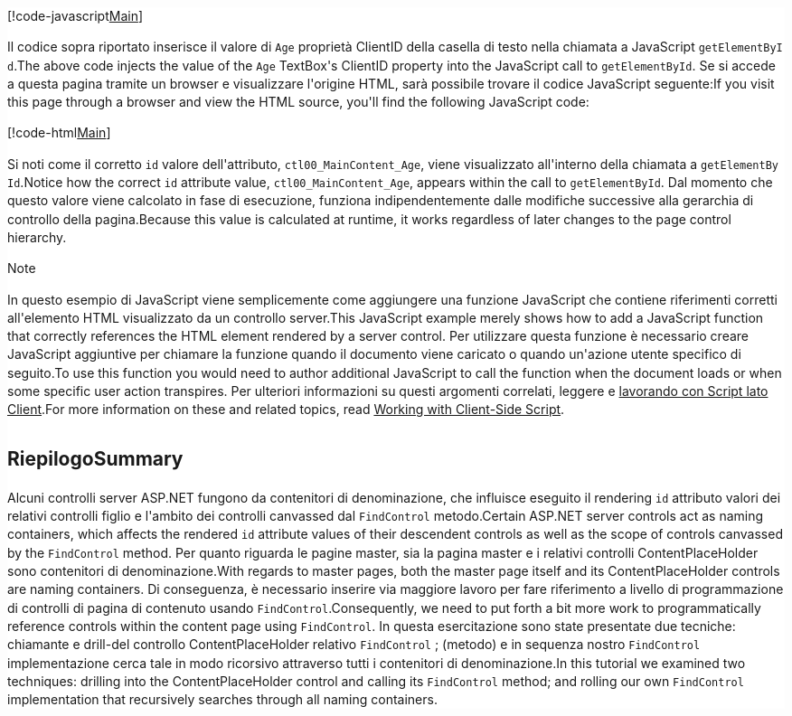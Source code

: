 
[!code-javascript[Main](control-id-naming-in-content-pages-cs/samples/sample15.js)]

<span data-ttu-id="cc108-288">Il codice sopra riportato inserisce il valore di `Age` proprietà ClientID della casella di testo nella chiamata a JavaScript `getElementById`.</span><span class="sxs-lookup"><span data-stu-id="cc108-288">The above code injects the value of the `Age` TextBox's ClientID property into the JavaScript call to `getElementById`.</span></span> <span data-ttu-id="cc108-289">Se si accede a questa pagina tramite un browser e visualizzare l'origine HTML, sarà possibile trovare il codice JavaScript seguente:</span><span class="sxs-lookup"><span data-stu-id="cc108-289">If you visit this page through a browser and view the HTML source, you'll find the following JavaScript code:</span></span>


[!code-html[Main](control-id-naming-in-content-pages-cs/samples/sample16.html)]

<span data-ttu-id="cc108-290">Si noti come il corretto `id` valore dell'attributo, `ctl00_MainContent_Age`, viene visualizzato all'interno della chiamata a `getElementById`.</span><span class="sxs-lookup"><span data-stu-id="cc108-290">Notice how the correct `id` attribute value, `ctl00_MainContent_Age`, appears within the call to `getElementById`.</span></span> <span data-ttu-id="cc108-291">Dal momento che questo valore viene calcolato in fase di esecuzione, funziona indipendentemente dalle modifiche successive alla gerarchia di controllo della pagina.</span><span class="sxs-lookup"><span data-stu-id="cc108-291">Because this value is calculated at runtime, it works regardless of later changes to the page control hierarchy.</span></span>

> [!NOTE]
> <span data-ttu-id="cc108-292">In questo esempio di JavaScript viene semplicemente come aggiungere una funzione JavaScript che contiene riferimenti corretti all'elemento HTML visualizzato da un controllo server.</span><span class="sxs-lookup"><span data-stu-id="cc108-292">This JavaScript example merely shows how to add a JavaScript function that correctly references the HTML element rendered by a server control.</span></span> <span data-ttu-id="cc108-293">Per utilizzare questa funzione è necessario creare JavaScript aggiuntive per chiamare la funzione quando il documento viene caricato o quando un'azione utente specifico di seguito.</span><span class="sxs-lookup"><span data-stu-id="cc108-293">To use this function you would need to author additional JavaScript to call the function when the document loads or when some specific user action transpires.</span></span> <span data-ttu-id="cc108-294">Per ulteriori informazioni su questi argomenti correlati, leggere e [lavorando con Script lato Client](https://msdn.microsoft.com/library/aa479302.aspx).</span><span class="sxs-lookup"><span data-stu-id="cc108-294">For more information on these and related topics, read [Working with Client-Side Script](https://msdn.microsoft.com/library/aa479302.aspx).</span></span>


## <a name="summary"></a><span data-ttu-id="cc108-295">Riepilogo</span><span class="sxs-lookup"><span data-stu-id="cc108-295">Summary</span></span>

<span data-ttu-id="cc108-296">Alcuni controlli server ASP.NET fungono da contenitori di denominazione, che influisce eseguito il rendering `id` attributo valori dei relativi controlli figlio e l'ambito dei controlli canvassed dal `FindControl` metodo.</span><span class="sxs-lookup"><span data-stu-id="cc108-296">Certain ASP.NET server controls act as naming containers, which affects the rendered `id` attribute values of their descendent controls as well as the scope of controls canvassed by the `FindControl` method.</span></span> <span data-ttu-id="cc108-297">Per quanto riguarda le pagine master, sia la pagina master e i relativi controlli ContentPlaceHolder sono contenitori di denominazione.</span><span class="sxs-lookup"><span data-stu-id="cc108-297">With regards to master pages, both the master page itself and its ContentPlaceHolder controls are naming containers.</span></span> <span data-ttu-id="cc108-298">Di conseguenza, è necessario inserire via maggiore lavoro per fare riferimento a livello di programmazione di controlli di pagina di contenuto usando `FindControl`.</span><span class="sxs-lookup"><span data-stu-id="cc108-298">Consequently, we need to put forth a bit more work to programmatically reference controls within the content page using `FindControl`.</span></span> <span data-ttu-id="cc108-299">In questa esercitazione sono state presentate due tecniche: chiamante e drill-del controllo ContentPlaceHolder relativo `FindControl` ; (metodo) e in sequenza nostro `FindControl` implementazione cerca tale in modo ricorsivo attraverso tutti i contenitori di denominazione.</span><span class="sxs-lookup"><span data-stu-id="cc108-299">In this tutorial we examined two techniques: drilling into the ContentPlaceHolder control and calling its `FindControl` method; and rolling our own `FindControl` implementation that recursively searches through all naming containers.</span></span>

